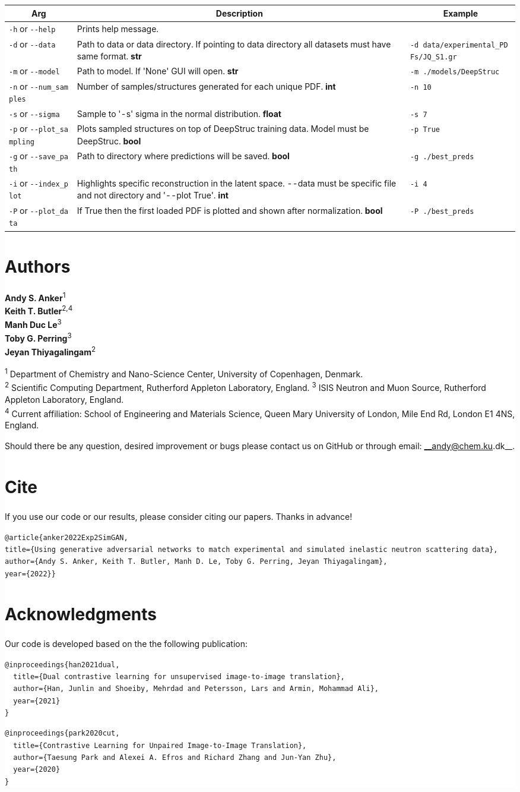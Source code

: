 | Arg | Description | Example |  
| --- | --- |  --- |  
| `-h` or `--help` | Prints help message. |    
| `-d` or `--data` | Path to data or data directory. If pointing to data directory all datasets must have same format. __str__| `-d data/experimental_PDFs/JQ_S1.gr`  |  
| `-m` or `--model` | Path to model. If 'None' GUI will open. __str__ | `-m ./models/DeepStruc`  |   
| `-n` or `--num_samples` | Number of samples/structures generated for each unique PDF. __int__| `-n 10`  |
| `-s` or `--sigma` | Sample to '-s' sigma in the normal distribution. __float__| `-s 7`  |  
| `-p` or `--plot_sampling` | Plots sampled structures on top of DeepStruc training data. Model must be DeepStruc. __bool__| `-p True`  |  
| `-g` or `--save_path` | Path to directory where predictions will be saved. __bool__| `-g ./best_preds`  |  
| `-i` or `--index_plot` | Highlights specific reconstruction in the latent space. --data must be specific file and not directory and  '--plot True'. __int__| `-i 4`  |  
| `-P` or `--plot_data` | If True then the first loaded PDF is plotted and shown after normalization. __bool__| `-P ./best_preds`  |  
  

# Authors
__Andy S. Anker__<sup>1</sup>   
__Keith T. Butler__<sup>2,4</sup>  
__Manh Duc Le__<sup>3</sup>  
__Toby G. Perring__<sup>3</sup>     
__Jeyan Thiyagalingam__<sup>2</sup>    
 
<sup>1</sup> Department of Chemistry and Nano-Science Center, University of Copenhagen, Denmark.   
<sup>2</sup> Scientiﬁc Computing Department, Rutherford Appleton Laboratory, England.
<sup>3</sup> ISIS Neutron and Muon Source, Rutherford Appleton Laboratory, England.    
<sup>4</sup> Current affiliation: School of Engineering and Materials Science, Queen Mary University of London, Mile End Rd, London E1 4NS, England.   

Should there be any question, desired improvement or bugs please contact us on GitHub or 
through email: __andy@chem.ku.dk__.

# Cite
If you use our code or our results, please consider citing our papers. Thanks in advance!
```
@article{anker2022Exp2SimGAN,
title={Using generative adversarial networks to match experimental and simulated inelastic neutron scattering data},
author={Andy S. Anker, Keith T. Butler, Manh D. Le, Toby G. Perring, Jeyan Thiyagalingam},
year={2022}}
```

# Acknowledgments
Our code is developed based on the the following publication:
```
@inproceedings{han2021dual,
  title={Dual contrastive learning for unsupervised image-to-image translation},
  author={Han, Junlin and Shoeiby, Mehrdad and Petersson, Lars and Armin, Mohammad Ali},
  year={2021}
}
```
```
@inproceedings{park2020cut,
  title={Contrastive Learning for Unpaired Image-to-Image Translation},
  author={Taesung Park and Alexei A. Efros and Richard Zhang and Jun-Yan Zhu},
  year={2020}
}
```

